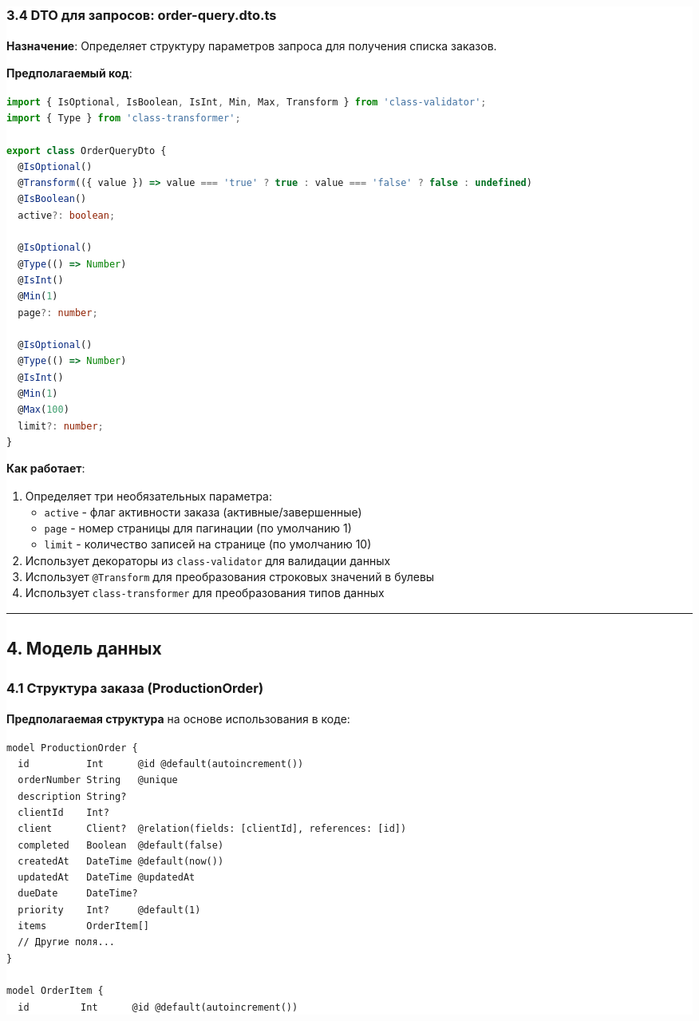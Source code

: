 ### 3.4 DTO для запросов: order-query.dto.ts

**Назначение**: Определяет структуру параметров запроса для получения списка заказов.

**Предполагаемый код**:
```typescript
import { IsOptional, IsBoolean, IsInt, Min, Max, Transform } from 'class-validator';
import { Type } from 'class-transformer';

export class OrderQueryDto {
  @IsOptional()
  @Transform(({ value }) => value === 'true' ? true : value === 'false' ? false : undefined)
  @IsBoolean()
  active?: boolean;

  @IsOptional()
  @Type(() => Number)
  @IsInt()
  @Min(1)
  page?: number;

  @IsOptional()
  @Type(() => Number)
  @IsInt()
  @Min(1)
  @Max(100)
  limit?: number;
}
```

**Как работает**:
1. Определяет три необязательных параметра:
   - `active` - флаг активности заказа (активные/завершенные)
   - `page` - номер страницы для пагинации (по умолчанию 1)
   - `limit` - количество записей на странице (по умолчанию 10)
2. Использует декораторы из `class-validator` для валидации данных
3. Использует `@Transform` для преобразования строковых значений в булевы
4. Использует `class-transformer` для преобразования типов данных

---

## 4. Модель данных

### 4.1 Структура заказа (ProductionOrder)

**Предполагаемая структура** на основе использования в коде:

```prisma
model ProductionOrder {
  id          Int      @id @default(autoincrement())
  orderNumber String   @unique
  description String?
  clientId    Int?
  client      Client?  @relation(fields: [clientId], references: [id])
  completed   Boolean  @default(false)
  createdAt   DateTime @default(now())
  updatedAt   DateTime @updatedAt
  dueDate     DateTime?
  priority    Int?     @default(1)
  items       OrderItem[]
  // Другие поля...
}

model OrderItem {
  id         Int      @id @default(autoincrement())
```